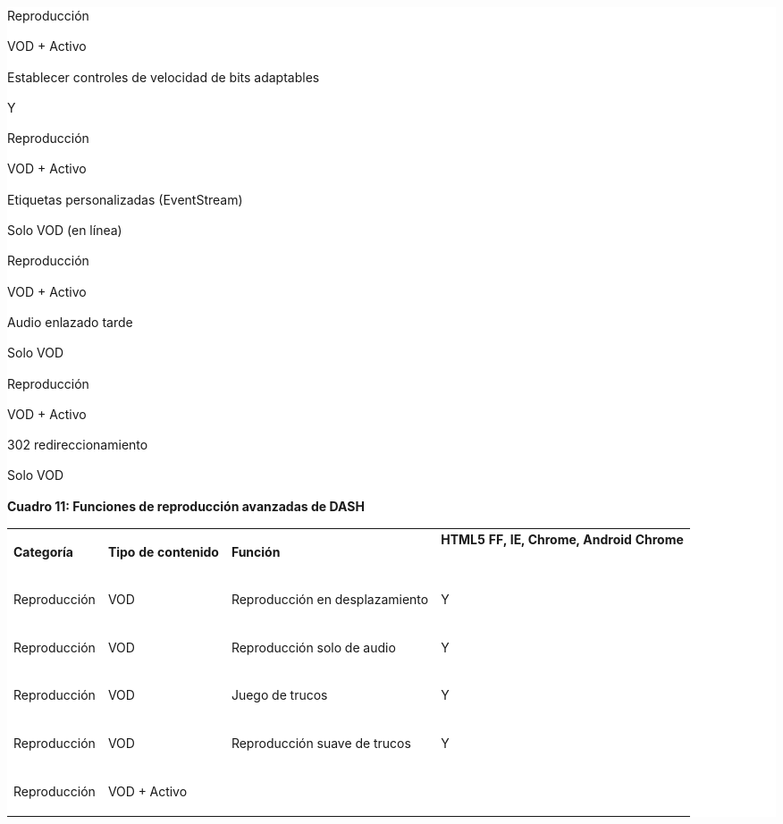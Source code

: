   <tr> 
   <td><p>Reproducción</p> </td> 
   <td><p>VOD + Activo</p> </td> 
   <td><p>Establecer controles de velocidad de bits adaptables</p> </td> 
   <td><p>Y</p> </td> 
  </tr> 
  <tr> 
   <td><p>Reproducción</p> </td> 
   <td><p>VOD + Activo</p> </td> 
   <td><p>Etiquetas personalizadas (EventStream)</p> </td> 
   <td><p>Solo VOD (en línea)</p> </td> 
  </tr> 
  <tr> 
   <td><p>Reproducción</p> </td> 
   <td><p>VOD + Activo</p> </td> 
   <td><p>Audio enlazado tarde</p> </td> 
   <td><p>Solo VOD</p> </td> 
  </tr> 
  <tr> 
   <td><p>Reproducción</p> </td> 
   <td><p>VOD + Activo</p> </td> 
   <td><p>302 redireccionamiento</p> </td> 
   <td><p>Solo VOD</p> </td> 
  </tr> 
 </tbody> 
</table>

**Cuadro 11: Funciones de reproducción avanzadas de DASH**

<table> 
 <tbody> 
  <tr> 
   <td><p><strong>Categoría</strong></p> </td> 
   <td><p><strong>Tipo de contenido</strong></p> </td> 
   <td><p><strong>Función</strong></p> </td> 
   <td><strong>HTML5 FF, IE, Chrome, Android Chrome</strong></td> 
  </tr> 
  <tr> 
   <td><p>Reproducción</p> </td> 
   <td><p>VOD</p> </td> 
   <td><p>Reproducción en desplazamiento</p> </td> 
   <td><p>Y</p> </td> 
  </tr> 
  <tr> 
   <td><p>Reproducción</p> </td> 
   <td><p>VOD</p> </td> 
   <td><p>Reproducción solo de audio</p> </td> 
   <td><p>Y</p> </td> 
  </tr> 
  <tr> 
   <td><p>Reproducción</p> </td> 
   <td><p>VOD</p> </td> 
   <td><p>Juego de trucos</p> </td> 
   <td><p>Y</p> </td> 
  </tr> 
  <tr> 
   <td><p>Reproducción</p> </td> 
   <td><p>VOD</p> </td> 
   <td><p>Reproducción suave de trucos</p> </td> 
   <td><p>Y</p> </td> 
  </tr> 
  <tr> 
   <td><p>Reproducción</p> </td> 
   <td><p>VOD + Activo</p> </td> 
